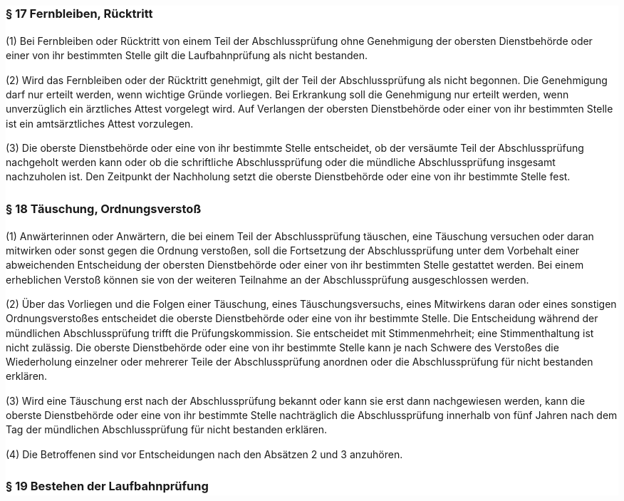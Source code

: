 
### § 17 Fernbleiben, Rücktritt

(1) Bei Fernbleiben oder Rücktritt von einem Teil der Abschlussprüfung
ohne Genehmigung der obersten Dienstbehörde oder einer von ihr
bestimmten Stelle gilt die Laufbahnprüfung als nicht bestanden.

(2) Wird das Fernbleiben oder der Rücktritt genehmigt, gilt der Teil
der Abschlussprüfung als nicht begonnen. Die Genehmigung darf nur
erteilt werden, wenn wichtige Gründe vorliegen. Bei Erkrankung soll
die Genehmigung nur erteilt werden, wenn unverzüglich ein ärztliches
Attest vorgelegt wird. Auf Verlangen der obersten Dienstbehörde oder
einer von ihr bestimmten Stelle ist ein amtsärztliches Attest
vorzulegen.

(3) Die oberste Dienstbehörde oder eine von ihr bestimmte Stelle
entscheidet, ob der versäumte Teil der Abschlussprüfung nachgeholt
werden kann oder ob die schriftliche Abschlussprüfung oder die
mündliche Abschlussprüfung insgesamt nachzuholen ist. Den Zeitpunkt
der Nachholung setzt die oberste Dienstbehörde oder eine von ihr
bestimmte Stelle fest.


### § 18 Täuschung, Ordnungsverstoß

(1) Anwärterinnen oder Anwärtern, die bei einem Teil der
Abschlussprüfung täuschen, eine Täuschung versuchen oder daran
mitwirken oder sonst gegen die Ordnung verstoßen, soll die Fortsetzung
der Abschlussprüfung unter dem Vorbehalt einer abweichenden
Entscheidung der obersten Dienstbehörde oder einer von ihr bestimmten
Stelle gestattet werden. Bei einem erheblichen Verstoß können sie von
der weiteren Teilnahme an der Abschlussprüfung ausgeschlossen werden.

(2) Über das Vorliegen und die Folgen einer Täuschung, eines
Täuschungsversuchs, eines Mitwirkens daran oder eines sonstigen
Ordnungsverstoßes entscheidet die oberste Dienstbehörde oder eine von
ihr bestimmte Stelle. Die Entscheidung während der mündlichen
Abschlussprüfung trifft die Prüfungskommission. Sie entscheidet mit
Stimmenmehrheit; eine Stimmenthaltung ist nicht zulässig. Die oberste
Dienstbehörde oder eine von ihr bestimmte Stelle kann je nach Schwere
des Verstoßes die Wiederholung einzelner oder mehrerer Teile der
Abschlussprüfung anordnen oder die Abschlussprüfung für nicht
bestanden erklären.

(3) Wird eine Täuschung erst nach der Abschlussprüfung bekannt oder
kann sie erst dann nachgewiesen werden, kann die oberste Dienstbehörde
oder eine von ihr bestimmte Stelle nachträglich die Abschlussprüfung
innerhalb von fünf Jahren nach dem Tag der mündlichen Abschlussprüfung
für nicht bestanden erklären.

(4) Die Betroffenen sind vor Entscheidungen nach den Absätzen 2 und 3
anzuhören.


### § 19 Bestehen der Laufbahnprüfung
